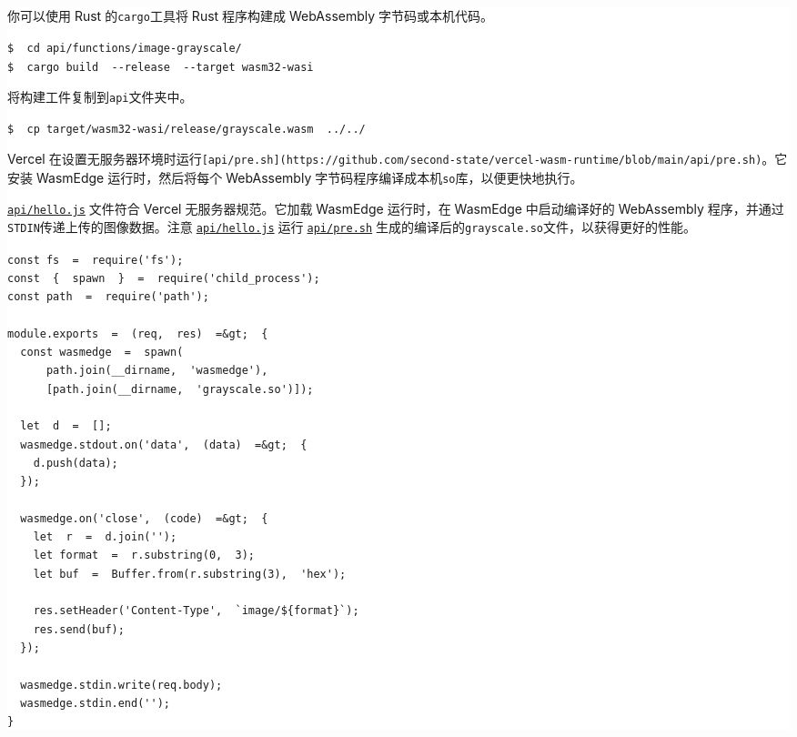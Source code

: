 ```

```

你可以使用 Rust 的`cargo`工具将 Rust 程序构建成 WebAssembly 字节码或本机代码。

```
$  cd api/functions/image-grayscale/
$  cargo build  --release  --target wasm32-wasi

```

将构建工件复制到`api`文件夹中。

```
$  cp target/wasm32-wasi/release/grayscale.wasm  ../../

```

Vercel 在设置无服务器环境时运行`[api/pre.sh](https://github.com/second-state/vercel-wasm-runtime/blob/main/api/pre.sh)`。它安装 WasmEdge 运行时，然后将每个 WebAssembly 字节码程序编译成本机`so`库，以便更快地执行。

[`api/hello.js`](https://github.com/second-state/vercel-wasm-runtime/blob/main/api/hello.js) 文件符合 Vercel 无服务器规范。它加载 WasmEdge 运行时，在 WasmEdge 中启动编译好的 WebAssembly 程序，并通过`STDIN`传递上传的图像数据。注意 [`api/hello.js`](https://github.com/second-state/vercel-wasm-runtime/blob/main/api/hello.js) 运行 [`api/pre.sh`](https://github.com/second-state/vercel-wasm-runtime/blob/main/api/pre.sh) 生成的编译后的`grayscale.so`文件，以获得更好的性能。

```
const fs  =  require('fs');
const  {  spawn  }  =  require('child_process');
const path  =  require('path');

module.exports  =  (req,  res)  =&gt;  {
  const wasmedge  =  spawn(
      path.join(__dirname,  'wasmedge'),  
      [path.join(__dirname,  'grayscale.so')]);

  let  d  =  [];
  wasmedge.stdout.on('data',  (data)  =&gt;  {
    d.push(data);
  });

  wasmedge.on('close',  (code)  =&gt;  {
    let  r  =  d.join('');
    let format  =  r.substring(0,  3);
    let buf  =  Buffer.from(r.substring(3),  'hex');

    res.setHeader('Content-Type',  `image/${format}`);
    res.send(buf);
  });

  wasmedge.stdin.write(req.body);
  wasmedge.stdin.end('');
}

```
